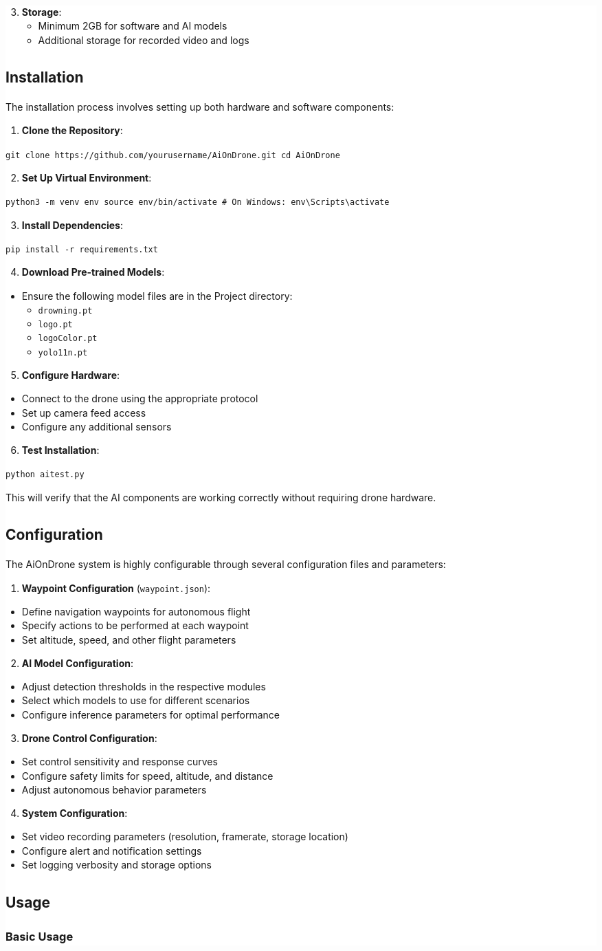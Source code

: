 3. **Storage**:
   - Minimum 2GB for software and AI models
   - Additional storage for recorded video and logs

## Installation

The installation process involves setting up both hardware and software components:

1. **Clone the Repository**:

```git clone https://github.com/yourusername/AiOnDrone.git cd AiOnDrone```

2. **Set Up Virtual Environment**:

```python3 -m venv env source env/bin/activate # On Windows: env\Scripts\activate```

3. **Install Dependencies**:

```pip install -r requirements.txt```

4. **Download Pre-trained Models**:
- Ensure the following model files are in the Project directory:
  - `drowning.pt`
  - `logo.pt`
  - `logoColor.pt`
  - `yolo11n.pt`

5. **Configure Hardware**:
- Connect to the drone using the appropriate protocol
- Set up camera feed access
- Configure any additional sensors

6. **Test Installation**:

```python aitest.py```

This will verify that the AI components are working correctly without requiring drone hardware.

## Configuration

The AiOnDrone system is highly configurable through several configuration files and parameters:

1. **Waypoint Configuration** (`waypoint.json`):
- Define navigation waypoints for autonomous flight
- Specify actions to be performed at each waypoint
- Set altitude, speed, and other flight parameters

2. **AI Model Configuration**:
- Adjust detection thresholds in the respective modules
- Select which models to use for different scenarios
- Configure inference parameters for optimal performance

3. **Drone Control Configuration**:
- Set control sensitivity and response curves
- Configure safety limits for speed, altitude, and distance
- Adjust autonomous behavior parameters

4. **System Configuration**:
- Set video recording parameters (resolution, framerate, storage location)
- Configure alert and notification settings
- Set logging verbosity and storage options

## Usage

### Basic Usage
```